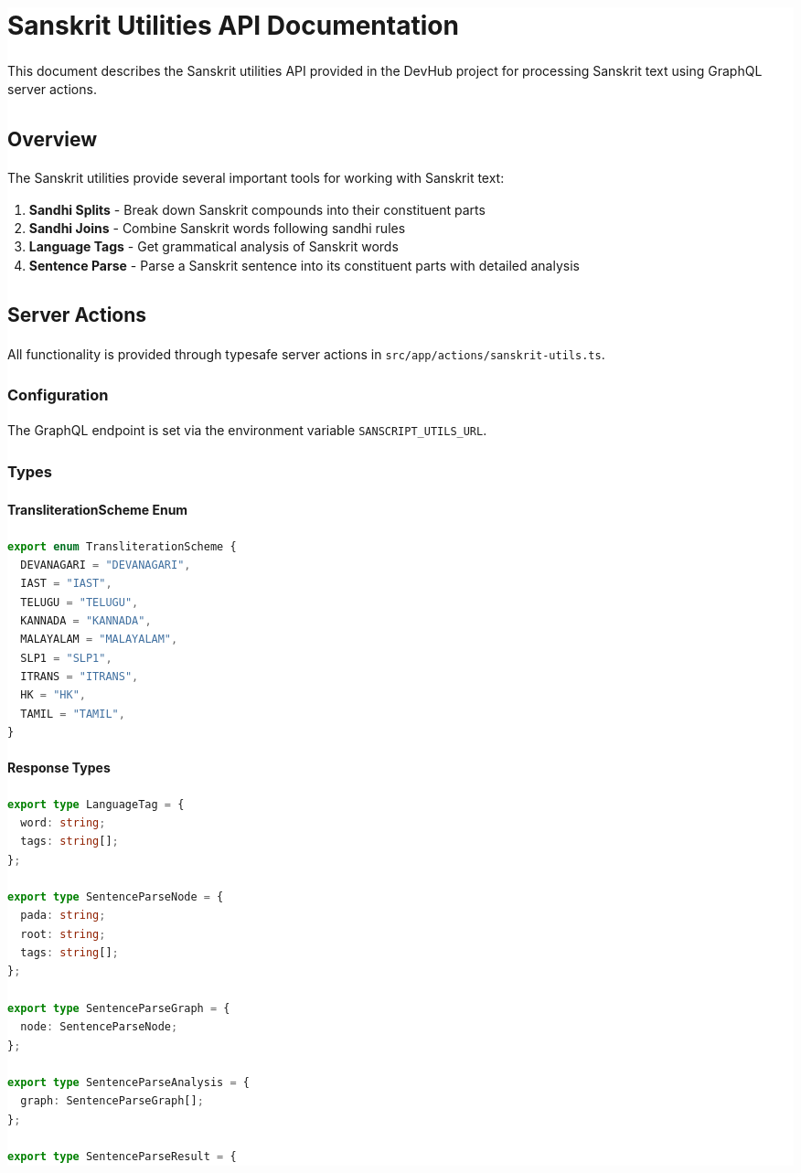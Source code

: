 # Sanskrit Utilities API Documentation

This document describes the Sanskrit utilities API provided in the DevHub project for processing Sanskrit text using GraphQL server actions.

## Overview

The Sanskrit utilities provide several important tools for working with Sanskrit text:

1. **Sandhi Splits** - Break down Sanskrit compounds into their constituent parts
2. **Sandhi Joins** - Combine Sanskrit words following sandhi rules
3. **Language Tags** - Get grammatical analysis of Sanskrit words
4. **Sentence Parse** - Parse a Sanskrit sentence into its constituent parts with detailed analysis

## Server Actions

All functionality is provided through typesafe server actions in `src/app/actions/sanskrit-utils.ts`.

### Configuration

The GraphQL endpoint is set via the environment variable `SANSCRIPT_UTILS_URL`.

### Types

#### TransliterationScheme Enum

```typescript
export enum TransliterationScheme {
  DEVANAGARI = "DEVANAGARI",
  IAST = "IAST",
  TELUGU = "TELUGU",
  KANNADA = "KANNADA",
  MALAYALAM = "MALAYALAM",
  SLP1 = "SLP1",
  ITRANS = "ITRANS",
  HK = "HK",
  TAMIL = "TAMIL",
}
```

#### Response Types

```typescript
export type LanguageTag = {
  word: string;
  tags: string[];
};

export type SentenceParseNode = {
  pada: string;
  root: string;
  tags: string[];
};

export type SentenceParseGraph = {
  node: SentenceParseNode;
};

export type SentenceParseAnalysis = {
  graph: SentenceParseGraph[];
};

export type SentenceParseResult = {
```